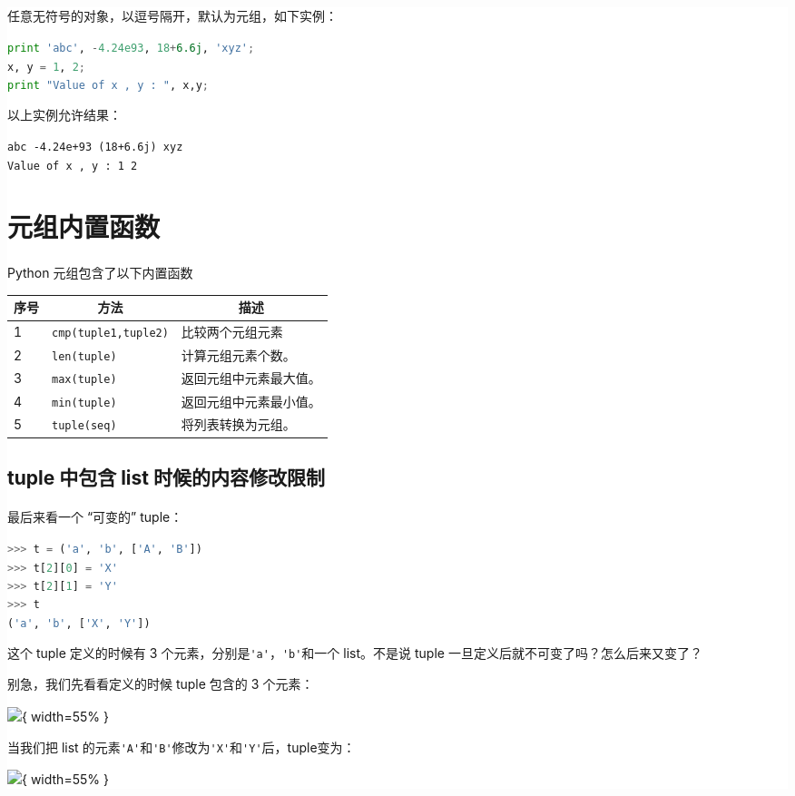 
任意无符号的对象，以逗号隔开，默认为元组，如下实例：


```py
print 'abc', -4.24e93, 18+6.6j, 'xyz';
x, y = 1, 2;
print "Value of x , y : ", x,y;
```


以上实例允许结果：

```
abc -4.24e+93 (18+6.6j) xyz
Value of x , y : 1 2
```



# 元组内置函数

Python 元组包含了以下内置函数

| 序号 | 方法               | 描述                   |
| ---- | ------------------ | ---------------------- |
|   1   | `cmp(tuple1,tuple2)` | 比较两个元组元素       |
|   2   | `len(tuple)`         | 计算元组元素个数。     |
|   3   | `max(tuple)`        | 返回元组中元素最大值。 |
|   4   | `min(tuple)`         | 返回元组中元素最小值。 |
|   5   | `tuple(seq)`         | 将列表转换为元组。     |


## tuple 中包含 list 时候的内容修改限制

最后来看一个 “可变的” tuple：

```py
>>> t = ('a', 'b', ['A', 'B'])
>>> t[2][0] = 'X'
>>> t[2][1] = 'Y'
>>> t
('a', 'b', ['X', 'Y'])
```

这个 tuple 定义的时候有 3 个元素，分别是`'a'`，`'b'`和一个 list。不是说 tuple 一旦定义后就不可变了吗？怎么后来又变了？

别急，我们先看看定义的时候 tuple 包含的 3 个元素：

![](http://images.iterate.site/blog/image/20181206/b7dKEBhP6AET.png?imageslim){ width=55% }

当我们把 list 的元素`'A'`和`'B'`修改为`'X'`和`'Y'`后，tuple变为：

![](http://images.iterate.site/blog/image/20181206/0g3Hjt7M7F2f.png?imageslim){ width=55% }
